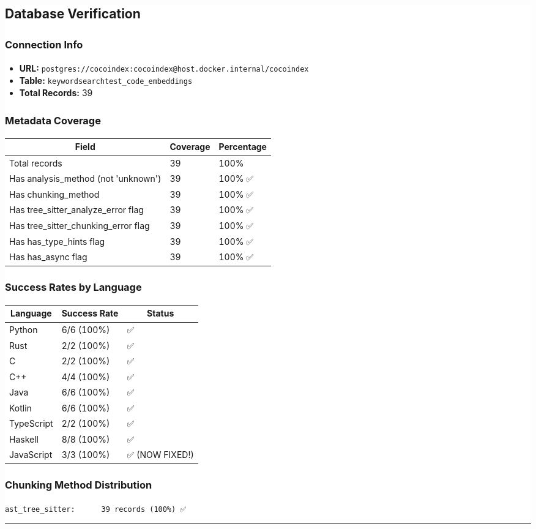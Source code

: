 
## Database Verification

### Connection Info
- **URL:** `postgres://cocoindex:cocoindex@host.docker.internal/cocoindex`
- **Table:** `keywordsearchtest_code_embeddings`
- **Total Records:** 39

### Metadata Coverage

| Field | Coverage | Percentage |
|-------|----------|------------|
| Total records | 39 | 100% |
| Has analysis_method (not 'unknown') | 39 | 100% ✅ |
| Has chunking_method | 39 | 100% ✅ |
| Has tree_sitter_analyze_error flag | 39 | 100% ✅ |
| Has tree_sitter_chunking_error flag | 39 | 100% ✅ |
| Has has_type_hints flag | 39 | 100% ✅ |
| Has has_async flag | 39 | 100% ✅ |

### Success Rates by Language

| Language | Success Rate | Status |
|----------|--------------|--------|
| Python | 6/6 (100%) | ✅ |
| Rust | 2/2 (100%) | ✅ |
| C | 2/2 (100%) | ✅ |
| C++ | 4/4 (100%) | ✅ |
| Java | 6/6 (100%) | ✅ |
| Kotlin | 6/6 (100%) | ✅ |
| TypeScript | 2/2 (100%) | ✅ |
| Haskell | 8/8 (100%) | ✅ |
| JavaScript | 3/3 (100%) | ✅ (NOW FIXED!) |

### Chunking Method Distribution

```
ast_tree_sitter:      39 records (100%) ✅
```

---
